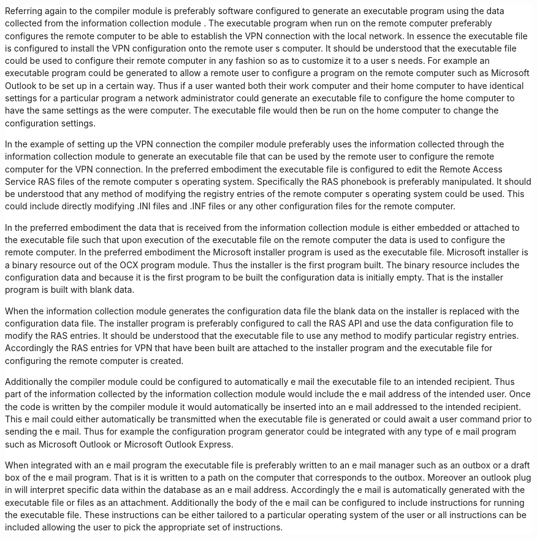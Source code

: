 Referring again to the compiler module is preferably software configured to generate an executable program using the data collected from the information collection module . The executable program when run on the remote computer preferably configures the remote computer to be able to establish the VPN connection with the local network. In essence the executable file is configured to install the VPN configuration onto the remote user s computer. It should be understood that the executable file could be used to configure their remote computer in any fashion so as to customize it to a user s needs. For example an executable program could be generated to allow a remote user to configure a program on the remote computer such as Microsoft Outlook to be set up in a certain way. Thus if a user wanted both their work computer and their home computer to have identical settings for a particular program a network administrator could generate an executable file to configure the home computer to have the same settings as the were computer. The executable file would then be run on the home computer to change the configuration settings.

In the example of setting up the VPN connection the compiler module preferably uses the information collected through the information collection module to generate an executable file that can be used by the remote user to configure the remote computer for the VPN connection. In the preferred embodiment the executable file is configured to edit the Remote Access Service RAS files of the remote computer s operating system. Specifically the RAS phonebook is preferably manipulated. It should be understood that any method of modifying the registry entries of the remote computer s operating system could be used. This could include directly modifying .INI files and .INF files or any other configuration files for the remote computer.

In the preferred embodiment the data that is received from the information collection module is either embedded or attached to the executable file such that upon execution of the executable file on the remote computer the data is used to configure the remote computer. In the preferred embodiment the Microsoft installer program is used as the executable file. Microsoft installer is a binary resource out of the OCX program module. Thus the installer is the first program built. The binary resource includes the configuration data and because it is the first program to be built the configuration data is initially empty. That is the installer program is built with blank data.

When the information collection module generates the configuration data file the blank data on the installer is replaced with the configuration data file. The installer program is preferably configured to call the RAS API and use the data configuration file to modify the RAS entries. It should be understood that the executable file to use any method to modify particular registry entries. Accordingly the RAS entries for VPN that have been built are attached to the installer program and the executable file for configuring the remote computer is created.

Additionally the compiler module could be configured to automatically e mail the executable file to an intended recipient. Thus part of the information collected by the information collection module would include the e mail address of the intended user. Once the code is written by the compiler module it would automatically be inserted into an e mail addressed to the intended recipient. This e mail could either automatically be transmitted when the executable file is generated or could await a user command prior to sending the e mail. Thus for example the configuration program generator could be integrated with any type of e mail program such as Microsoft Outlook or Microsoft Outlook Express.

When integrated with an e mail program the executable file is preferably written to an e mail manager such as an outbox or a draft box of the e mail program. That is it is written to a path on the computer that corresponds to the outbox. Moreover an outlook plug in will interpret specific data within the database as an e mail address. Accordingly the e mail is automatically generated with the executable file or files as an attachment. Additionally the body of the e mail can be configured to include instructions for running the executable file. These instructions can be either tailored to a particular operating system of the user or all instructions can be included allowing the user to pick the appropriate set of instructions.
